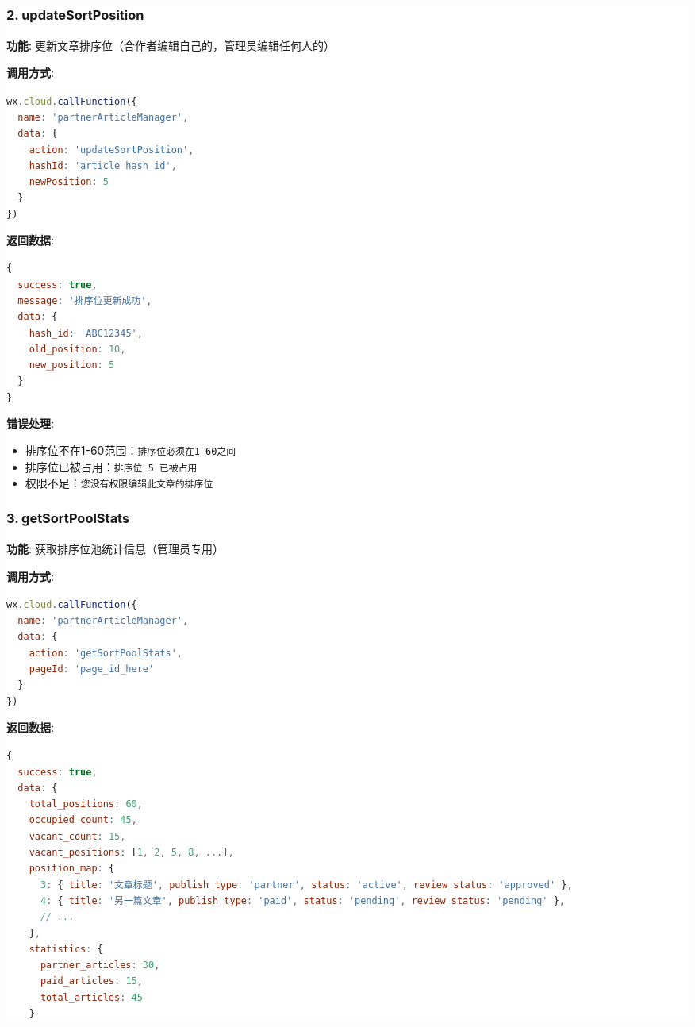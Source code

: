 ### 2. updateSortPosition
**功能**: 更新文章排序位（合作者编辑自己的，管理员编辑任何人的）

**调用方式**:
```javascript
wx.cloud.callFunction({
  name: 'partnerArticleManager',
  data: {
    action: 'updateSortPosition',
    hashId: 'article_hash_id',
    newPosition: 5
  }
})
```

**返回数据**:
```javascript
{
  success: true,
  message: '排序位更新成功',
  data: {
    hash_id: 'ABC12345',
    old_position: 10,
    new_position: 5
  }
}
```

**错误处理**:
- 排序位不在1-60范围：`排序位必须在1-60之间`
- 排序位已被占用：`排序位 5 已被占用`
- 权限不足：`您没有权限编辑此文章的排序位`

### 3. getSortPoolStats
**功能**: 获取排序位池统计信息（管理员专用）

**调用方式**:
```javascript
wx.cloud.callFunction({
  name: 'partnerArticleManager',
  data: {
    action: 'getSortPoolStats',
    pageId: 'page_id_here'
  }
})
```

**返回数据**:
```javascript
{
  success: true,
  data: {
    total_positions: 60,
    occupied_count: 45,
    vacant_count: 15,
    vacant_positions: [1, 2, 5, 8, ...],
    position_map: {
      3: { title: '文章标题', publish_type: 'partner', status: 'active', review_status: 'approved' },
      4: { title: '另一篇文章', publish_type: 'paid', status: 'pending', review_status: 'pending' },
      // ...
    },
    statistics: {
      partner_articles: 30,
      paid_articles: 15,
      total_articles: 45
    }
```